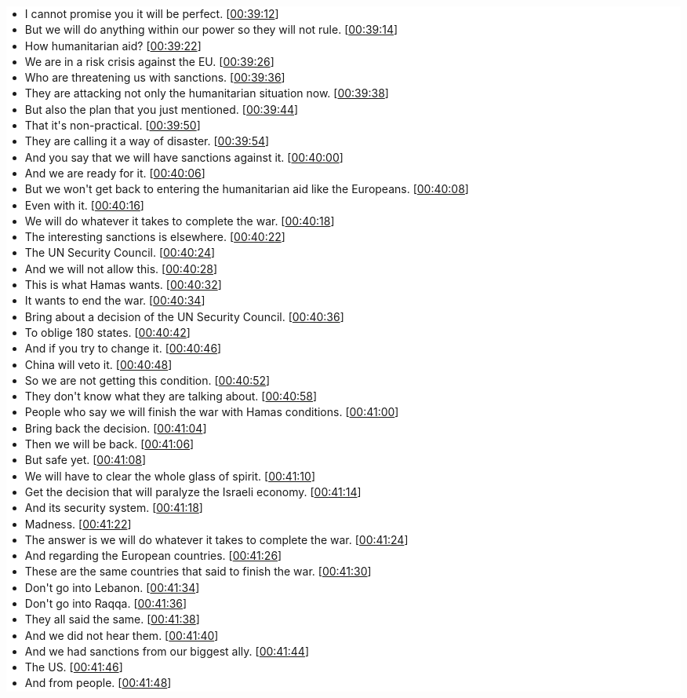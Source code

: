 *  I cannot promise you it will be perfect. [[00:39:12](https://www.youtube.com/watch?v=7Kyl_C6RUr0&t=2352.8s)]
*  But we will do anything within our power so they will not rule. [[00:39:14](https://www.youtube.com/watch?v=7Kyl_C6RUr0&t=2354.8s)]
*  How humanitarian aid? [[00:39:22](https://www.youtube.com/watch?v=7Kyl_C6RUr0&t=2362.8s)]
*  We are in a risk crisis against the EU. [[00:39:26](https://www.youtube.com/watch?v=7Kyl_C6RUr0&t=2366.8s)]
*  Who are threatening us with sanctions. [[00:39:36](https://www.youtube.com/watch?v=7Kyl_C6RUr0&t=2376.8s)]
*  They are attacking not only the humanitarian situation now. [[00:39:38](https://www.youtube.com/watch?v=7Kyl_C6RUr0&t=2378.8s)]
*  But also the plan that you just mentioned. [[00:39:44](https://www.youtube.com/watch?v=7Kyl_C6RUr0&t=2384.8s)]
*  That it's non-practical. [[00:39:50](https://www.youtube.com/watch?v=7Kyl_C6RUr0&t=2390.8s)]
*  They are calling it a way of disaster. [[00:39:54](https://www.youtube.com/watch?v=7Kyl_C6RUr0&t=2394.8s)]
*  And you say that we will have sanctions against it. [[00:40:00](https://www.youtube.com/watch?v=7Kyl_C6RUr0&t=2400.8s)]
*  And we are ready for it. [[00:40:06](https://www.youtube.com/watch?v=7Kyl_C6RUr0&t=2406.8s)]
*  But we won't get back to entering the humanitarian aid like the Europeans. [[00:40:08](https://www.youtube.com/watch?v=7Kyl_C6RUr0&t=2408.8s)]
*  Even with it. [[00:40:16](https://www.youtube.com/watch?v=7Kyl_C6RUr0&t=2416.8s)]
*  We will do whatever it takes to complete the war. [[00:40:18](https://www.youtube.com/watch?v=7Kyl_C6RUr0&t=2418.8s)]
*  The interesting sanctions is elsewhere. [[00:40:22](https://www.youtube.com/watch?v=7Kyl_C6RUr0&t=2422.8s)]
*  The UN Security Council. [[00:40:24](https://www.youtube.com/watch?v=7Kyl_C6RUr0&t=2424.8s)]
*  And we will not allow this. [[00:40:28](https://www.youtube.com/watch?v=7Kyl_C6RUr0&t=2428.8s)]
*  This is what Hamas wants. [[00:40:32](https://www.youtube.com/watch?v=7Kyl_C6RUr0&t=2432.8s)]
*  It wants to end the war. [[00:40:34](https://www.youtube.com/watch?v=7Kyl_C6RUr0&t=2434.8s)]
*  Bring about a decision of the UN Security Council. [[00:40:36](https://www.youtube.com/watch?v=7Kyl_C6RUr0&t=2436.8s)]
*  To oblige 180 states. [[00:40:42](https://www.youtube.com/watch?v=7Kyl_C6RUr0&t=2442.8s)]
*  And if you try to change it. [[00:40:46](https://www.youtube.com/watch?v=7Kyl_C6RUr0&t=2446.8s)]
*  China will veto it. [[00:40:48](https://www.youtube.com/watch?v=7Kyl_C6RUr0&t=2448.8s)]
*  So we are not getting this condition. [[00:40:52](https://www.youtube.com/watch?v=7Kyl_C6RUr0&t=2452.8s)]
*  They don't know what they are talking about. [[00:40:58](https://www.youtube.com/watch?v=7Kyl_C6RUr0&t=2458.8s)]
*  People who say we will finish the war with Hamas conditions. [[00:41:00](https://www.youtube.com/watch?v=7Kyl_C6RUr0&t=2460.8s)]
*  Bring back the decision. [[00:41:04](https://www.youtube.com/watch?v=7Kyl_C6RUr0&t=2464.8s)]
*  Then we will be back. [[00:41:06](https://www.youtube.com/watch?v=7Kyl_C6RUr0&t=2466.8s)]
*  But safe yet. [[00:41:08](https://www.youtube.com/watch?v=7Kyl_C6RUr0&t=2468.8s)]
*  We will have to clear the whole glass of spirit. [[00:41:10](https://www.youtube.com/watch?v=7Kyl_C6RUr0&t=2470.8s)]
*  Get the decision that will paralyze the Israeli economy. [[00:41:14](https://www.youtube.com/watch?v=7Kyl_C6RUr0&t=2474.8s)]
*  And its security system. [[00:41:18](https://www.youtube.com/watch?v=7Kyl_C6RUr0&t=2478.8s)]
*  Madness. [[00:41:22](https://www.youtube.com/watch?v=7Kyl_C6RUr0&t=2482.8s)]
*  The answer is we will do whatever it takes to complete the war. [[00:41:24](https://www.youtube.com/watch?v=7Kyl_C6RUr0&t=2484.8s)]
*  And regarding the European countries. [[00:41:26](https://www.youtube.com/watch?v=7Kyl_C6RUr0&t=2486.8s)]
*  These are the same countries that said to finish the war. [[00:41:30](https://www.youtube.com/watch?v=7Kyl_C6RUr0&t=2490.8s)]
*  Don't go into Lebanon. [[00:41:34](https://www.youtube.com/watch?v=7Kyl_C6RUr0&t=2494.8s)]
*  Don't go into Raqqa. [[00:41:36](https://www.youtube.com/watch?v=7Kyl_C6RUr0&t=2496.8s)]
*  They all said the same. [[00:41:38](https://www.youtube.com/watch?v=7Kyl_C6RUr0&t=2498.8s)]
*  And we did not hear them. [[00:41:40](https://www.youtube.com/watch?v=7Kyl_C6RUr0&t=2500.8s)]
*  And we had sanctions from our biggest ally. [[00:41:44](https://www.youtube.com/watch?v=7Kyl_C6RUr0&t=2504.8s)]
*  The US. [[00:41:46](https://www.youtube.com/watch?v=7Kyl_C6RUr0&t=2506.8s)]
*  And from people. [[00:41:48](https://www.youtube.com/watch?v=7Kyl_C6RUr0&t=2508.8s)]